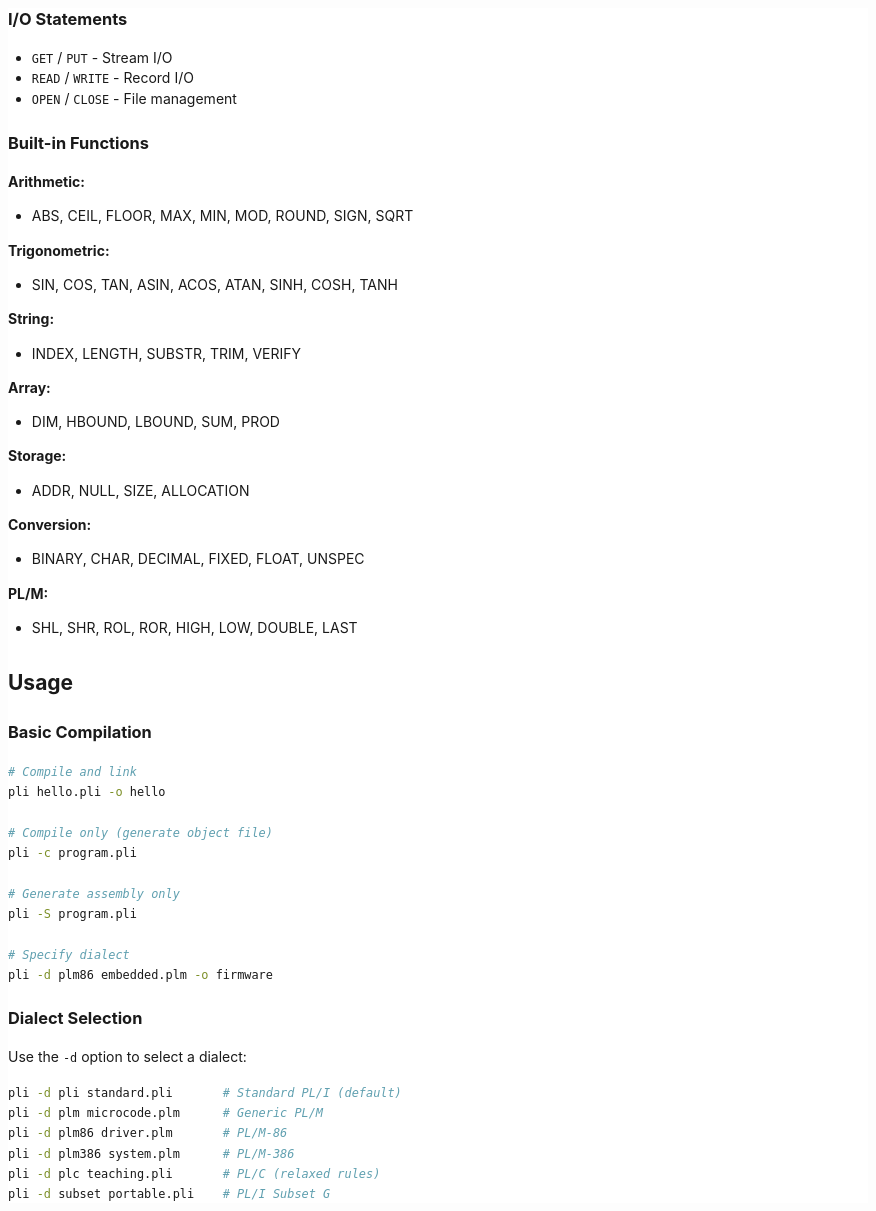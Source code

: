 ### I/O Statements

- `GET` / `PUT` - Stream I/O
- `READ` / `WRITE` - Record I/O
- `OPEN` / `CLOSE` - File management

### Built-in Functions

**Arithmetic:**
- ABS, CEIL, FLOOR, MAX, MIN, MOD, ROUND, SIGN, SQRT

**Trigonometric:**
- SIN, COS, TAN, ASIN, ACOS, ATAN, SINH, COSH, TANH

**String:**
- INDEX, LENGTH, SUBSTR, TRIM, VERIFY

**Array:**
- DIM, HBOUND, LBOUND, SUM, PROD

**Storage:**
- ADDR, NULL, SIZE, ALLOCATION

**Conversion:**
- BINARY, CHAR, DECIMAL, FIXED, FLOAT, UNSPEC

**PL/M:**
- SHL, SHR, ROL, ROR, HIGH, LOW, DOUBLE, LAST

## Usage

### Basic Compilation

```bash
# Compile and link
pli hello.pli -o hello

# Compile only (generate object file)
pli -c program.pli

# Generate assembly only
pli -S program.pli

# Specify dialect
pli -d plm86 embedded.plm -o firmware
```

### Dialect Selection

Use the `-d` option to select a dialect:

```bash
pli -d pli standard.pli       # Standard PL/I (default)
pli -d plm microcode.plm      # Generic PL/M
pli -d plm86 driver.plm       # PL/M-86
pli -d plm386 system.plm      # PL/M-386
pli -d plc teaching.pli       # PL/C (relaxed rules)
pli -d subset portable.pli    # PL/I Subset G
```

